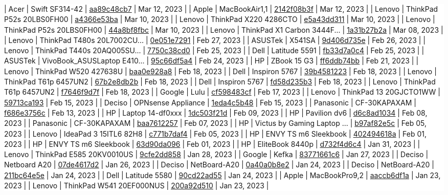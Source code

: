 | Acer          | Swift SF314-42              | [aa89c48cb7](https://bsd-hardware.info/?probe=aa89c48cb7) | Mar 12, 2023 |
| Apple         | MacBookAir1,1               | [2142f08b3f](https://bsd-hardware.info/?probe=2142f08b3f) | Mar 12, 2023 |
| Lenovo        | ThinkPad P52s 20LBS0FH00    | [a4366e53ba](https://bsd-hardware.info/?probe=a4366e53ba) | Mar 10, 2023 |
| Lenovo        | ThinkPad X220 4286CTO       | [e5a43dd311](https://bsd-hardware.info/?probe=e5a43dd311) | Mar 10, 2023 |
| Lenovo        | ThinkPad P52s 20LBS0FH00    | [44a8bf8fbc](https://bsd-hardware.info/?probe=44a8bf8fbc) | Mar 10, 2023 |
| Lenovo        | ThinkPad X1 Carbon 3444F... | [1a31b27b2a](https://bsd-hardware.info/?probe=1a31b27b2a) | Mar 08, 2023 |
| Lenovo        | ThinkPad T480s 20L7002CU... | [0e051e7291](https://bsd-hardware.info/?probe=0e051e7291) | Feb 27, 2023 |
| ASUSTek       | X541SA                      | [9d406d735e](https://bsd-hardware.info/?probe=9d406d735e) | Feb 26, 2023 |
| Lenovo        | ThinkPad T440s 20AQ005SU... | [7750c38cd0](https://bsd-hardware.info/?probe=7750c38cd0) | Feb 25, 2023 |
| Dell          | Latitude 5591               | [fb33d7a0c4](https://bsd-hardware.info/?probe=fb33d7a0c4) | Feb 25, 2023 |
| ASUSTek       | VivoBook_ASUSLaptop E410... | [95c66df5a4](https://bsd-hardware.info/?probe=95c66df5a4) | Feb 24, 2023 |
| HP            | ZBook 15 G3                 | [ff6ddb74bb](https://bsd-hardware.info/?probe=ff6ddb74bb) | Feb 21, 2023 |
| Lenovo        | ThinkPad W520 427638U       | [baa0e928a8](https://bsd-hardware.info/?probe=baa0e928a8) | Feb 18, 2023 |
| Dell          | Inspiron 5767               | [39b4581223](https://bsd-hardware.info/?probe=39b4581223) | Feb 18, 2023 |
| Lenovo        | ThinkPad T61p 6457UN2       | [67b2e8db2b](https://bsd-hardware.info/?probe=67b2e8db2b) | Feb 18, 2023 |
| Dell          | Inspiron 5767               | [fd58d235b3](https://bsd-hardware.info/?probe=fd58d235b3) | Feb 18, 2023 |
| Lenovo        | ThinkPad T61p 6457UN2       | [f7646f9d7f](https://bsd-hardware.info/?probe=f7646f9d7f) | Feb 18, 2023 |
| Google        | Lulu                        | [cf598483cf](https://bsd-hardware.info/?probe=cf598483cf) | Feb 17, 2023 |
| Lenovo        | ThinkPad 13 20GJCTO1WW      | [59713ca193](https://bsd-hardware.info/?probe=59713ca193) | Feb 15, 2023 |
| Deciso        | OPNsense Appliance          | [1eda4c5b48](https://bsd-hardware.info/?probe=1eda4c5b48) | Feb 15, 2023 |
| Panasonic     | CF-30KAPAXAM                | [f686e3756c](https://bsd-hardware.info/?probe=f686e3756c) | Feb 13, 2023 |
| HP            | Laptop 14-df0xxx            | [1dc503f21d](https://bsd-hardware.info/?probe=1dc503f21d) | Feb 09, 2023 |
| HP            | Pavilion dv6                | [d6c8ad1034](https://bsd-hardware.info/?probe=d6c8ad1034) | Feb 08, 2023 |
| Panasonic     | CF-30KAPAXAM                | [baa7612257](https://bsd-hardware.info/?probe=baa7612257) | Feb 07, 2023 |
| HP            | Victus by Gaming Laptop ... | [b97af82e5c](https://bsd-hardware.info/?probe=b97af82e5c) | Feb 05, 2023 |
| Lenovo        | IdeaPad 3 15ITL6 82H8       | [c771b7daf4](https://bsd-hardware.info/?probe=c771b7daf4) | Feb 05, 2023 |
| HP            | ENVY TS m6 Sleekbook        | [402494618a](https://bsd-hardware.info/?probe=402494618a) | Feb 01, 2023 |
| HP            | ENVY TS m6 Sleekbook        | [63d90da096](https://bsd-hardware.info/?probe=63d90da096) | Feb 01, 2023 |
| HP            | EliteBook 8440p             | [d732f4d6c4](https://bsd-hardware.info/?probe=d732f4d6c4) | Jan 31, 2023 |
| Lenovo        | ThinkPad E585 20KV0010US    | [9cfe2dd858](https://bsd-hardware.info/?probe=9cfe2dd858) | Jan 28, 2023 |
| Google        | Kefka                       | [83771661c6](https://bsd-hardware.info/?probe=83771661c6) | Jan 27, 2023 |
| Deciso        | Netboard A20                | [07de4617d2](https://bsd-hardware.info/?probe=07de4617d2) | Jan 26, 2023 |
| Deciso        | NetBoard-A20                | [0a40a0b8e2](https://bsd-hardware.info/?probe=0a40a0b8e2) | Jan 24, 2023 |
| Deciso        | NetBoard-A20                | [211bc64e5e](https://bsd-hardware.info/?probe=211bc64e5e) | Jan 24, 2023 |
| Dell          | Latitude 5580               | [90cd22ad55](https://bsd-hardware.info/?probe=90cd22ad55) | Jan 24, 2023 |
| Apple         | MacBookPro9,2               | [aaccb6df1a](https://bsd-hardware.info/?probe=aaccb6df1a) | Jan 23, 2023 |
| Lenovo        | ThinkPad W541 20EF000NUS    | [200a92d510](https://bsd-hardware.info/?probe=200a92d510) | Jan 23, 2023 |